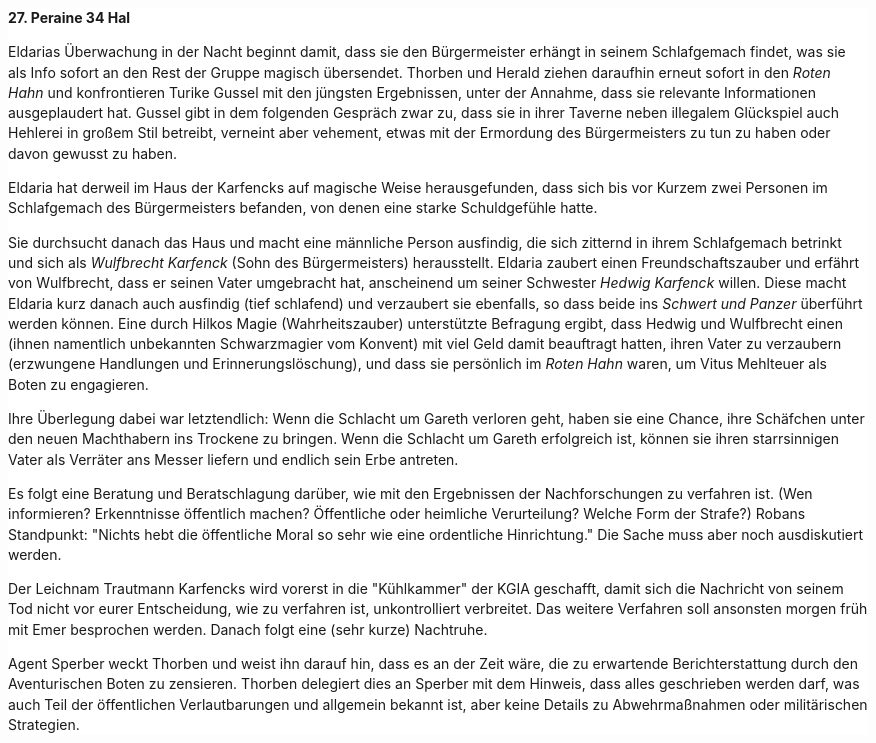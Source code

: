 **27. Peraine 34 Hal**

Eldarias Überwachung in der Nacht beginnt damit, dass sie den
Bürgermeister erhängt in seinem Schlafgemach findet, was sie als Info
sofort an den Rest der Gruppe magisch übersendet. Thorben und Herald
ziehen daraufhin erneut sofort in den *Roten Hahn* und konfrontieren
Turike Gussel mit den jüngsten Ergebnissen, unter der Annahme, dass sie
relevante Informationen ausgeplaudert hat. Gussel gibt in dem folgenden
Gespräch zwar zu, dass sie in ihrer Taverne neben illegalem Glückspiel
auch Hehlerei in großem Stil betreibt, verneint aber vehement, etwas mit
der Ermordung des Bürgermeisters zu tun zu haben oder davon gewusst zu
haben.

Eldaria hat derweil im Haus der Karfencks auf magische Weise
herausgefunden, dass sich bis vor Kurzem zwei Personen im Schlafgemach
des Bürgermeisters befanden, von denen eine starke Schuldgefühle hatte.

Sie durchsucht danach das Haus und macht eine männliche Person
ausfindig, die sich zitternd in ihrem Schlafgemach betrinkt und sich als
*Wulfbrecht Karfenck* (Sohn des Bürgermeisters) herausstellt. Eldaria
zaubert einen Freundschaftszauber und erfährt von Wulfbrecht, dass er
seinen Vater umgebracht hat, anscheinend um seiner Schwester *Hedwig
Karfenck* willen. Diese macht Eldaria kurz danach auch ausfindig (tief
schlafend) und verzaubert sie ebenfalls, so dass beide ins *Schwert und
Panzer* überführt werden können. Eine durch Hilkos Magie
(Wahrheitszauber) unterstützte Befragung ergibt, dass Hedwig und
Wulfbrecht einen (ihnen namentlich unbekannten Schwarzmagier vom
Konvent) mit viel Geld damit beauftragt hatten, ihren Vater zu
verzaubern (erzwungene Handlungen und Erinnerungslöschung), und dass sie
persönlich im *Roten Hahn* waren, um Vitus Mehlteuer als Boten zu
engagieren.

Ihre Überlegung dabei war letztendlich: Wenn die Schlacht um Gareth
verloren geht, haben sie eine Chance, ihre Schäfchen unter den neuen
Machthabern ins Trockene zu bringen. Wenn die Schlacht um Gareth
erfolgreich ist, können sie ihren starrsinnigen Vater als Verräter ans
Messer liefern und endlich sein Erbe antreten.

Es folgt eine Beratung und Beratschlagung darüber, wie mit den
Ergebnissen der Nachforschungen zu verfahren ist. (Wen informieren?
Erkenntnisse öffentlich machen? Öffentliche oder heimliche Verurteilung?
Welche Form der Strafe?) Robans Standpunkt: "Nichts hebt die öffentliche
Moral so sehr wie eine ordentliche Hinrichtung." Die Sache muss aber
noch ausdiskutiert werden.

Der Leichnam Trautmann Karfencks wird vorerst in die "Kühlkammer" der
KGIA geschafft, damit sich die Nachricht von seinem Tod nicht vor eurer
Entscheidung, wie zu verfahren ist, unkontrolliert verbreitet. Das
weitere Verfahren soll ansonsten morgen früh mit Emer besprochen werden.
Danach folgt eine (sehr kurze) Nachtruhe.

Agent Sperber weckt Thorben und weist ihn darauf hin, dass es an der
Zeit wäre, die zu erwartende Berichterstattung durch den Aventurischen
Boten zu zensieren. Thorben delegiert dies an Sperber mit dem Hinweis,
dass alles geschrieben werden darf, was auch Teil der öffentlichen
Verlautbarungen und allgemein bekannt ist, aber keine Details zu
Abwehrmaßnahmen oder militärischen Strategien.

